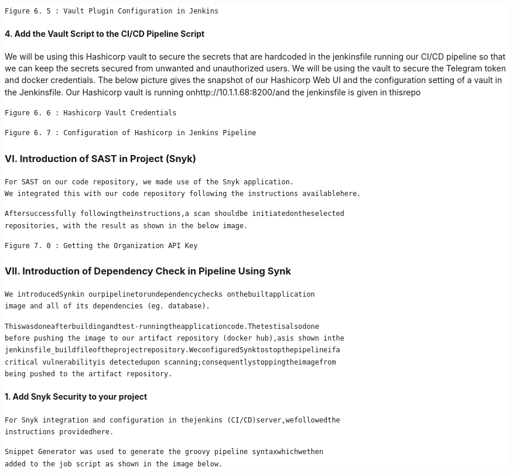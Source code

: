 ```
Figure 6. 5 : Vault Plugin Configuration in Jenkins
```
#### 4. Add the Vault Script to the CI/CD Pipeline Script

We will be using this Hashicorp vault to secure the secrets that are hardcoded in the jenkinsfile
running our CI/CD pipeline so that we can keep the secrets secured from unwanted and
unauthorized users. We will be using the vault to secure the Telegram token and docker
credentials.
The below picture gives the snapshot of our Hashicorp Web UI and the configuration setting of a
vault in the Jenkinsfile.
Our Hashicorp vault is running onhttp://10.1.1.68:8200/and the jenkinsfile is given in thisrepo

```
Figure 6. 6 : Hashicorp Vault Credentials
```

```
Figure 6. 7 : Configuration of Hashicorp in Jenkins Pipeline
```
### VI. Introduction of SAST in Project (Snyk)

```
For SAST on our code repository, we made use of the Snyk application.
We integrated this with our code repository following the instructions availablehere.
```
```
Aftersuccessfully followingtheinstructions,a scan shouldbe initiatedontheselected
repositories, with the result as shown in the below image.
```
```
Figure 7. 0 : Getting the Organization API Key
```

### VII. Introduction of Dependency Check in Pipeline Using Synk

```
We introducedSynkin ourpipelinetorundependencychecks onthebuiltapplication
image and all of its dependencies (eg. database).
```
```
Thiswasdoneafterbuildingandtest-runningtheapplicationcode.Thetestisalsodone
before pushing the image to our artifact repository (docker hub),asis shown inthe
jenkinsfile_buildfileoftheprojectrepository.WeconfiguredSynktostopthepipelineifa
critical vulnerabilityis detectedupon scanning;consequentlystoppingtheimagefrom
being pushed to the artifact repository.
```
#### 1. Add Snyk Security to your project

```
For Snyk integration and configuration in thejenkins (CI/CD)server,wefollowedthe
instructions providedhere.
```
```
Snippet Generator was used to generate the groovy pipeline syntaxwhichwethen
added to the job script as shown in the image below.
```
